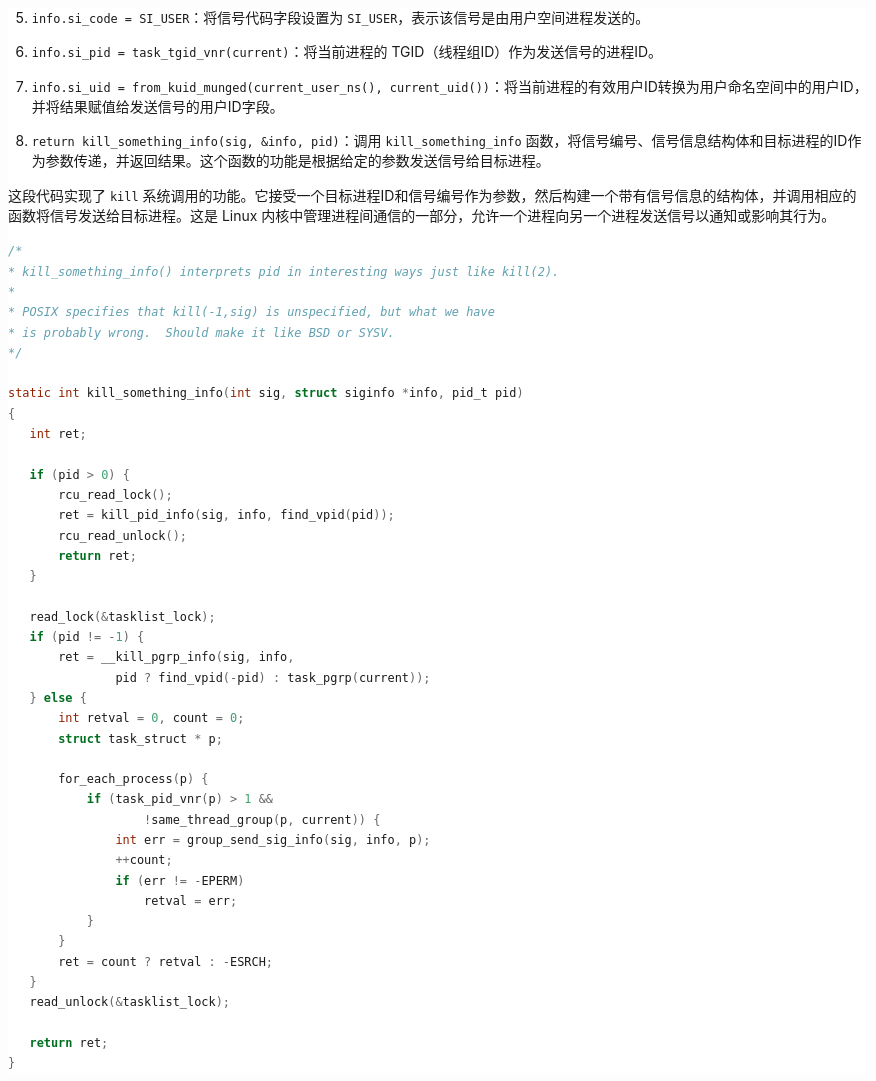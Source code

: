 5. `info.si_code = SI_USER`：将信号代码字段设置为 `SI_USER`，表示该信号是由用户空间进程发送的。

6. `info.si_pid = task_tgid_vnr(current)`：将当前进程的 TGID（线程组ID）作为发送信号的进程ID。

7. `info.si_uid = from_kuid_munged(current_user_ns(), current_uid())`：将当前进程的有效用户ID转换为用户命名空间中的用户ID，并将结果赋值给发送信号的用户ID字段。

8. `return kill_something_info(sig, &info, pid)`：调用 `kill_something_info` 函数，将信号编号、信号信息结构体和目标进程的ID作为参数传递，并返回结果。这个函数的功能是根据给定的参数发送信号给目标进程。

这段代码实现了 `kill` 系统调用的功能。它接受一个目标进程ID和信号编号作为参数，然后构建一个带有信号信息的结构体，并调用相应的函数将信号发送给目标进程。这是 Linux 内核中管理进程间通信的一部分，允许一个进程向另一个进程发送信号以通知或影响其行为。

 ```c
/*
 * kill_something_info() interprets pid in interesting ways just like kill(2).
 *
 * POSIX specifies that kill(-1,sig) is unspecified, but what we have
 * is probably wrong.  Should make it like BSD or SYSV.
 */

static int kill_something_info(int sig, struct siginfo *info, pid_t pid)
{
	int ret;

	if (pid > 0) {
		rcu_read_lock();
		ret = kill_pid_info(sig, info, find_vpid(pid));
		rcu_read_unlock();
		return ret;
	}

	read_lock(&tasklist_lock);
	if (pid != -1) {
		ret = __kill_pgrp_info(sig, info,
				pid ? find_vpid(-pid) : task_pgrp(current));
	} else {
		int retval = 0, count = 0;
		struct task_struct * p;

		for_each_process(p) {
			if (task_pid_vnr(p) > 1 &&
					!same_thread_group(p, current)) {
				int err = group_send_sig_info(sig, info, p);
				++count;
				if (err != -EPERM)
					retval = err;
			}
		}
		ret = count ? retval : -ESRCH;
	}
	read_unlock(&tasklist_lock);

	return ret;
}
 ```

